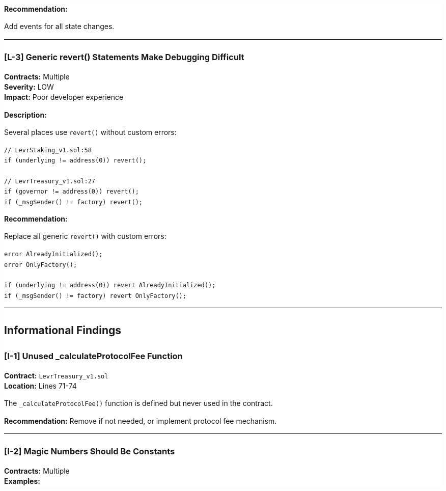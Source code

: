 **Recommendation:**

Add events for all state changes.

---

### [L-3] Generic revert() Statements Make Debugging Difficult

**Contracts:** Multiple  
**Severity:** LOW  
**Impact:** Poor developer experience

**Description:**

Several places use `revert()` without custom errors:

```solidity
// LevrStaking_v1.sol:58
if (underlying != address(0)) revert();

// LevrTreasury_v1.sol:27
if (governor != address(0)) revert();
if (_msgSender() != factory) revert();
```

**Recommendation:**

Replace all generic `revert()` with custom errors:

```solidity
error AlreadyInitialized();
error OnlyFactory();

if (underlying != address(0)) revert AlreadyInitialized();
if (_msgSender() != factory) revert OnlyFactory();
```

---

## Informational Findings

### [I-1] Unused \_calculateProtocolFee Function

**Contract:** `LevrTreasury_v1.sol`  
**Location:** Lines 71-74

The `_calculateProtocolFee()` function is defined but never used in the contract.

**Recommendation:** Remove if not needed, or implement protocol fee mechanism.

---

### [I-2] Magic Numbers Should Be Constants

**Contracts:** Multiple  
**Examples:**
